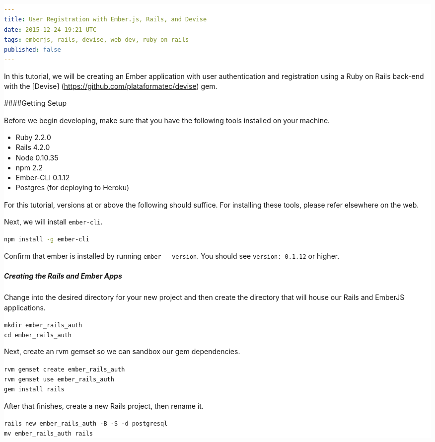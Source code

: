```yaml
---
title: User Registration with Ember.js, Rails, and Devise
date: 2015-12-24 19:21 UTC
tags: emberjs, rails, devise, web dev, ruby on rails
published: false
---
```



In this tutorial, we will be creating an Ember application with user authentication and registration using a Ruby on Rails back-end with the [Devise] (https://github.com/plataformatec/devise) gem.

####Getting Setup

Before we begin developing, make sure that you have the following tools installed on your machine. 

*	Ruby 2.2.0
*	Rails 4.2.0
*	Node 0.10.35
*	npm 2.2
*	Ember-CLI 0.1.12
*	Postgres (for deploying to Heroku)


For this tutorial, versions at or above the following should suffice. For installing these tools, please refer elsewhere on the web.

Next, we will install `ember-cli`.

```bash
npm install -g ember-cli
```

Confirm that ember is installed by running ```ember --version```. You should see ```version: 0.1.12``` or higher.


##### Creating the Rails and Ember Apps
Change into the desired directory for your new project and then create the directory that will house our Rails and EmberJS applications.

```
mkdir ember_rails_auth
cd ember_rails_auth
```

Next, create an rvm gemset so we can sandbox our gem dependencies.

```
rvm gemset create ember_rails_auth
rvm gemset use ember_rails_auth
gem install rails
```

After that finishes, create a new Rails project, then rename it.

```
rails new ember_rails_auth -B -S -d postgresql
mv ember_rails_auth rails
```
